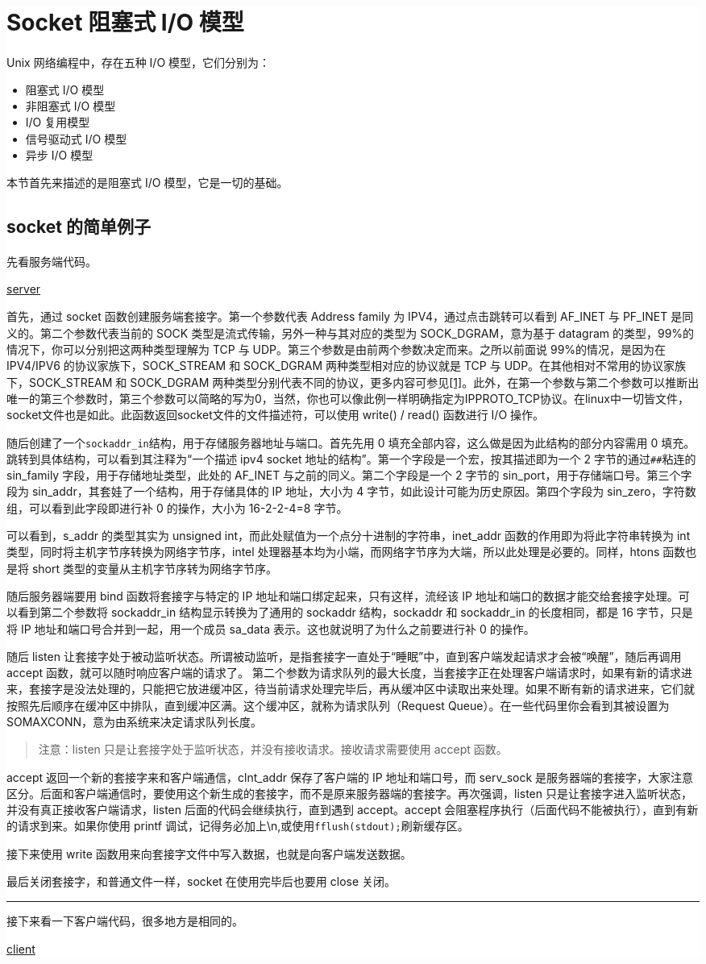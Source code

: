 # Socket 阻塞式 I/O 模型

Unix 网络编程中，存在五种 I/O 模型，它们分别为：

- 阻塞式 I/O 模型
- 非阻塞式 I/O 模型
- I/O 复用模型
- 信号驱动式 I/O 模型
- 异步 I/O 模型

本节首先来描述的是阻塞式 I/O 模型，它是一切的基础。

## socket 的简单例子

先看服务端代码。

[server](../src/network/socket/server.c ':include')

首先，通过 socket 函数创建服务端套接字。第一个参数代表 Address family 为 IPV4，通过点击跳转可以看到 AF_INET 与 PF_INET 是同义的。第二个参数代表当前的 SOCK 类型是流式传输，另外一种与其对应的类型为 SOCK_DGRAM，意为基于 datagram 的类型，99%的情况下，你可以分别把这两种类型理解为 TCP 与 UDP。第三个参数是由前两个参数决定而来。之所以前面说 99%的情况，是因为在 IPV4/IPV6 的协议家族下，SOCK_STREAM 和 SOCK_DGRAM 两种类型相对应的协议就是 TCP 与 UDP。在其他相对不常用的协议家族下，SOCK_STREAM 和 SOCK_DGRAM 两种类型分别代表不同的协议，更多内容可参见[[1]](https://stackoverflow.com/questions/5815675/what-is-sock-dgram-and-sock-stream/10810040)。此外，在第一个参数与第二个参数可以推断出唯一的第三个参数时，第三个参数可以简略的写为0，当然，你也可以像此例一样明确指定为IPPROTO_TCP协议。在linux中一切皆文件，socket文件也是如此。此函数返回socket文件的文件描述符，可以使用 write() / read() 函数进行 I/O 操作。

随后创建了一个`sockaddr_in`结构，用于存储服务器地址与端口。首先先用 0 填充全部内容，这么做是因为此结构的部分内容需用 0 填充。跳转到具体结构，可以看到其注释为“一个描述 ipv4 socket 地址的结构”。第一个字段是一个宏，按其描述即为一个 2 字节的通过`##`粘连的 sin_family 字段，用于存储地址类型，此处的 AF_INET 与之前的同义。第二个字段是一个 2 字节的 sin_port，用于存储端口号。第三个字段为 sin_addr，其套娃了一个结构，用于存储具体的 IP 地址，大小为 4 字节，如此设计可能为历史原因。第四个字段为 sin_zero，字符数组，可以看到此字段即进行补 0 的操作，大小为 16-2-2-4=8 字节。

可以看到，s_addr 的类型其实为 unsigned int，而此处赋值为一个点分十进制的字符串，inet_addr 函数的作用即为将此字符串转换为 int 类型，同时将主机字节序转换为网络字节序，intel 处理器基本均为小端，而网络字节序为大端，所以此处理是必要的。同样，htons 函数也是将 short 类型的变量从主机字节序转为网络字节序。

随后服务器端要用 bind 函数将套接字与特定的 IP 地址和端口绑定起来，只有这样，流经该 IP 地址和端口的数据才能交给套接字处理。可以看到第二个参数将 sockaddr_in 结构显示转换为了通用的 sockaddr 结构，sockaddr 和 sockaddr_in 的长度相同，都是 16 字节，只是将 IP 地址和端口号合并到一起，用一个成员 sa_data 表示。这也就说明了为什么之前要进行补 0 的操作。

随后 listen 让套接字处于被动监听状态。所谓被动监听，是指套接字一直处于“睡眠”中，直到客户端发起请求才会被“唤醒”，随后再调用 accept 函数，就可以随时响应客户端的请求了。 第二个参数为请求队列的最大长度，当套接字正在处理客户端请求时，如果有新的请求进来，套接字是没法处理的，只能把它放进缓冲区，待当前请求处理完毕后，再从缓冲区中读取出来处理。如果不断有新的请求进来，它们就按照先后顺序在缓冲区中排队，直到缓冲区满。这个缓冲区，就称为请求队列（Request Queue）。在一些代码里你会看到其被设置为 SOMAXCONN，意为由系统来决定请求队列长度。

> 注意：listen 只是让套接字处于监听状态，并没有接收请求。接收请求需要使用 accept 函数。

accept 返回一个新的套接字来和客户端通信，clnt_addr 保存了客户端的 IP 地址和端口号，而 serv_sock 是服务器端的套接字，大家注意区分。后面和客户端通信时，要使用这个新生成的套接字，而不是原来服务器端的套接字。再次强调，listen 只是让套接字进入监听状态，并没有真正接收客户端请求，listen 后面的代码会继续执行，直到遇到 accept。accept 会阻塞程序执行（后面代码不能被执行），直到有新的请求到来。如果你使用 printf 调试，记得务必加上\n,或使用`fflush(stdout);`刷新缓存区。

接下来使用 write 函数用来向套接字文件中写入数据，也就是向客户端发送数据。

最后关闭套接字，和普通文件一样，socket 在使用完毕后也要用 close 关闭。

---

接下来看一下客户端代码，很多地方是相同的。

[client](../src/network/socket/client.c ':include')
